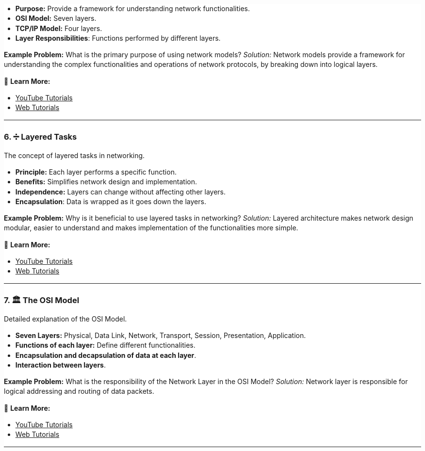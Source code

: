 -   **Purpose:** Provide a framework for understanding network functionalities.
-   **OSI Model:** Seven layers.
-   **TCP/IP Model:** Four layers.
- **Layer Responsibilities**: Functions performed by different layers.

**Example Problem:**
What is the primary purpose of using network models?
*Solution:* Network models provide a framework for understanding the complex functionalities and operations of network protocols, by breaking down into logical layers.

🔗 **Learn More:**
-   [YouTube Tutorials](https://www.youtube.com/results?search_query=Network+Models+tutorial)
-   [Web Tutorials](https://www.google.com/search?q=Network+Models+tutorial)

---

### 6. ➗ Layered Tasks

The concept of layered tasks in networking.

-   **Principle:** Each layer performs a specific function.
-   **Benefits:** Simplifies network design and implementation.
-   **Independence:** Layers can change without affecting other layers.
-  **Encapsulation**: Data is wrapped as it goes down the layers.

**Example Problem:**
Why is it beneficial to use layered tasks in networking?
*Solution:* Layered architecture makes network design modular, easier to understand and makes implementation of the functionalities more simple.

🔗 **Learn More:**
-   [YouTube Tutorials](https://www.youtube.com/results?search_query=Layered+Tasks+Networking+tutorial)
-   [Web Tutorials](https://www.google.com/search?q=Layered+Tasks+Networking+tutorial)

---

### 7. 🏛️ The OSI Model

Detailed explanation of the OSI Model.

-   **Seven Layers:** Physical, Data Link, Network, Transport, Session, Presentation, Application.
-   **Functions of each layer:** Define different functionalities.
-   **Encapsulation and decapsulation of data at each layer**.
- **Interaction between layers**.

**Example Problem:**
What is the responsibility of the Network Layer in the OSI Model?
*Solution:* Network layer is responsible for logical addressing and routing of data packets.

🔗 **Learn More:**
-   [YouTube Tutorials](https://www.youtube.com/results?search_query=OSI+Model+tutorial)
-   [Web Tutorials](https://www.google.com/search?q=OSI+Model+tutorial)

---

